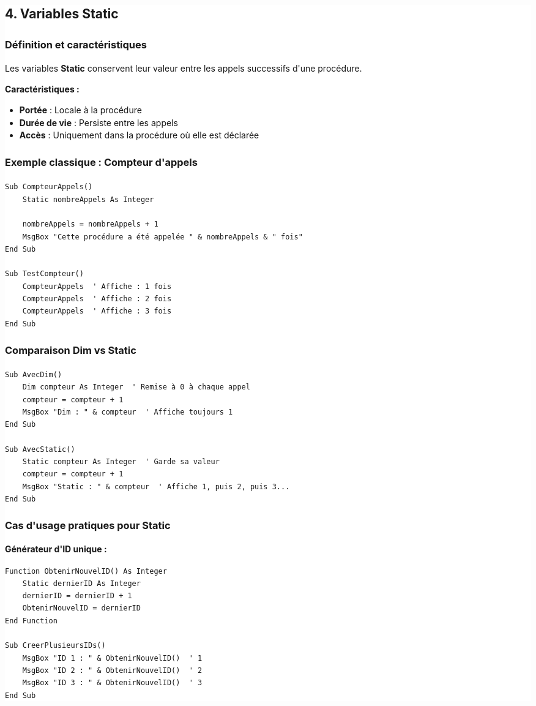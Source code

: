 ## 4. Variables Static

### Définition et caractéristiques

Les variables **Static** conservent leur valeur entre les appels successifs d'une procédure.

**Caractéristiques :**
- **Portée** : Locale à la procédure
- **Durée de vie** : Persiste entre les appels
- **Accès** : Uniquement dans la procédure où elle est déclarée

### Exemple classique : Compteur d'appels

```vba
Sub CompteurAppels()
    Static nombreAppels As Integer

    nombreAppels = nombreAppels + 1
    MsgBox "Cette procédure a été appelée " & nombreAppels & " fois"
End Sub

Sub TestCompteur()
    CompteurAppels  ' Affiche : 1 fois
    CompteurAppels  ' Affiche : 2 fois
    CompteurAppels  ' Affiche : 3 fois
End Sub
```

### Comparaison Dim vs Static

```vba
Sub AvecDim()
    Dim compteur As Integer  ' Remise à 0 à chaque appel
    compteur = compteur + 1
    MsgBox "Dim : " & compteur  ' Affiche toujours 1
End Sub

Sub AvecStatic()
    Static compteur As Integer  ' Garde sa valeur
    compteur = compteur + 1
    MsgBox "Static : " & compteur  ' Affiche 1, puis 2, puis 3...
End Sub
```

### Cas d'usage pratiques pour Static

**Générateur d'ID unique :**
```vba
Function ObtenirNouvelID() As Integer
    Static dernierID As Integer
    dernierID = dernierID + 1
    ObtenirNouvelID = dernierID
End Function

Sub CreerPlusieursIDs()
    MsgBox "ID 1 : " & ObtenirNouvelID()  ' 1
    MsgBox "ID 2 : " & ObtenirNouvelID()  ' 2
    MsgBox "ID 3 : " & ObtenirNouvelID()  ' 3
End Sub
```
